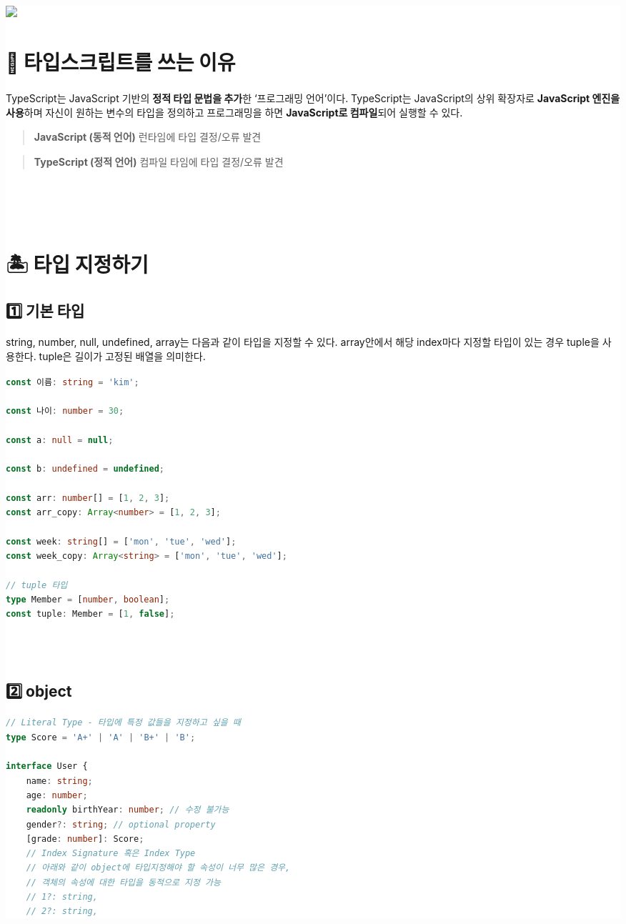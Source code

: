![](https://velog.velcdn.com/images/kngsujng/post/ae635b03-fe97-4c9a-9aef-3b26406d0691/image.png)

# 🧢 타입스크립트를 쓰는 이유

TypeScript는 JavaScript 기반의 **정적 타입 문법을 추가**한 ‘프로그래밍 언어’이다. TypeScript는 JavaScript의 상위 확장자로 **JavaScript 엔진을 사용**하며 자신이 원하는 변수의 타입을 정의하고 프로그래밍을 하면 **JavaScript로 컴파일**되어 실행할 수 있다.

> **JavaScript (동적 언어)**
> 런타임에 타입 결정/오류 발견

> **TypeScript (정적 언어)**
> 컴파일 타임에 타입 결정/오류 발견

<br/>
<br/>
<br/>

# 🏝️ 타입 지정하기

## 1️⃣ 기본 타입

string, number, null, undefined, array는 다음과 같이 타입을 지정할 수 있다.
array안에서 해당 index마다 지정할 타입이 있는 경우 tuple을 사용한다. tuple은 길이가 고정된 배열을 의미한다.

```ts
const 이름: string = 'kim';

const 나이: number = 30;

const a: null = null;

const b: undefined = undefined;

const arr: number[] = [1, 2, 3];
const arr_copy: Array<number> = [1, 2, 3];

const week: string[] = ['mon', 'tue', 'wed'];
const week_copy: Array<string> = ['mon', 'tue', 'wed'];

// tuple 타입
type Member = [number, boolean];
const tuple: Member = [1, false];
```

<br/>
<br/>

## 2️⃣ object

```ts
// Literal Type - 타입에 특정 값들을 지정하고 싶을 때
type Score = 'A+' | 'A' | 'B+' | 'B';

interface User {
	name: string;
	age: number;
	readonly birthYear: number; // 수정 불가능
	gender?: string; // optional property
	[grade: number]: Score;
	// Index Signature 혹은 Index Type
	// 아래와 같이 object에 타입지정해야 할 속성이 너무 많은 경우,
	// 객체의 속성에 대한 타입을 동적으로 지정 가능
	// 1?: string,
	// 2?: string,
```

  [class: string]: number;
  [grade: number]: string;